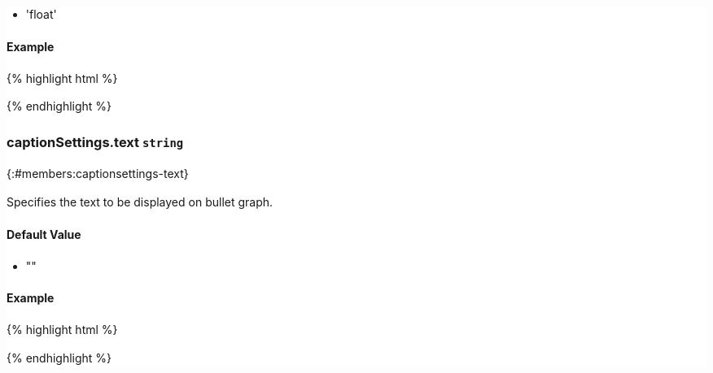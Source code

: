 




* 'float'








#### Example


{% highlight html %}
 
<div id="bulletGraph1"></div> 
<script>
$("#bulletGraph1").ejBulletGraph({
captionSettings :{ subTitle:{textPosition: 'Right'}}
});
</script>{% endhighlight %}







### captionSettings.text `string`
{:#members:captionsettings-text}








Specifies the text to be displayed on bullet graph.




#### Default Value






* ""








#### Example


{% highlight html %}
 
<div id="bulletGraph1"></div> 
<script>
$("#bulletGraph1").ejBulletGraph({
captionSettings :{text : "Production"}
});
</script>{% endhighlight %}
